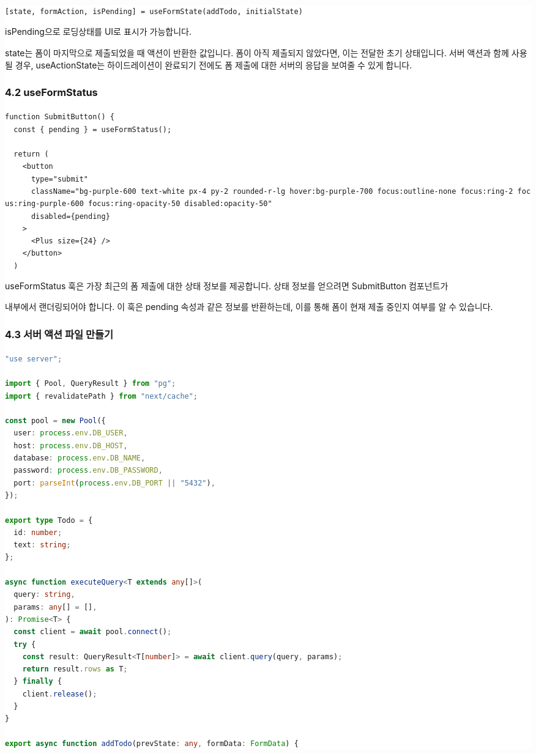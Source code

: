 ```[state, formAction, isPending] = useFormState(addTodo, initialState)```

isPending으로 로딩상태를 UI로 표시가 가능합니다.


state는 폼이 마지막으로 제출되었을 때 액션이 반환한 값입니다. 폼이 아직 제출되지 않았다면, 이는 전달한 초기 상태입니다.
서버 액션과 함께 사용될 경우, useActionState는 하이드레이션이 완료되기 전에도 폼 제출에 대한 서버의 응답을 보여줄 수 있게 합니다.

### 4.2 useFormStatus

```tsx
function SubmitButton() {
  const { pending } = useFormStatus();

  return (
    <button
      type="submit"
      className="bg-purple-600 text-white px-4 py-2 rounded-r-lg hover:bg-purple-700 focus:outline-none focus:ring-2 focus:ring-purple-600 focus:ring-opacity-50 disabled:opacity-50"
      disabled={pending}
    >
      <Plus size={24} />
    </button>
  )
```
useFormStatus 훅은 가장 최근의 폼 제출에 대한 상태 정보를 제공합니다. 상태 정보를 얻으려면 SubmitButton 컴포넌트가 <form> 내부에서 랜더링되어야 합니다. 이 훅은 pending 속성과 같은 정보를 반환하는데, 이를 통해 폼이 현재 제출 중인지 여부를 알 수 있습니다.



### 4.3 서버 액션 파일 만들기

```ts
"use server";

import { Pool, QueryResult } from "pg";
import { revalidatePath } from "next/cache";

const pool = new Pool({
  user: process.env.DB_USER,
  host: process.env.DB_HOST,
  database: process.env.DB_NAME,
  password: process.env.DB_PASSWORD,
  port: parseInt(process.env.DB_PORT || "5432"),
});

export type Todo = {
  id: number;
  text: string;
};

async function executeQuery<T extends any[]>(
  query: string,
  params: any[] = [],
): Promise<T> {
  const client = await pool.connect();
  try {
    const result: QueryResult<T[number]> = await client.query(query, params);
    return result.rows as T;
  } finally {
    client.release();
  }
}

export async function addTodo(prevState: any, formData: FormData) {
```